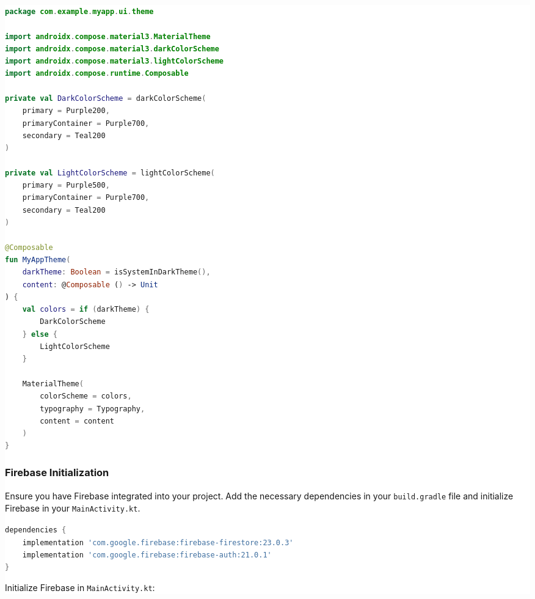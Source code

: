 ```kotlin
package com.example.myapp.ui.theme

import androidx.compose.material3.MaterialTheme
import androidx.compose.material3.darkColorScheme
import androidx.compose.material3.lightColorScheme
import androidx.compose.runtime.Composable

private val DarkColorScheme = darkColorScheme(
    primary = Purple200,
    primaryContainer = Purple700,
    secondary = Teal200
)

private val LightColorScheme = lightColorScheme(
    primary = Purple500,
    primaryContainer = Purple700,
    secondary = Teal200
)

@Composable
fun MyAppTheme(
    darkTheme: Boolean = isSystemInDarkTheme(),
    content: @Composable () -> Unit
) {
    val colors = if (darkTheme) {
        DarkColorScheme
    } else {
        LightColorScheme
    }

    MaterialTheme(
        colorScheme = colors,
        typography = Typography,
        content = content
    )
}
```

### Firebase Initialization

Ensure you have Firebase integrated into your project. Add the necessary dependencies in your `build.gradle` file and initialize Firebase in your `MainActivity.kt`.

```gradle
dependencies {
    implementation 'com.google.firebase:firebase-firestore:23.0.3'
    implementation 'com.google.firebase:firebase-auth:21.0.1'
}
```

Initialize Firebase in `MainActivity.kt`:
